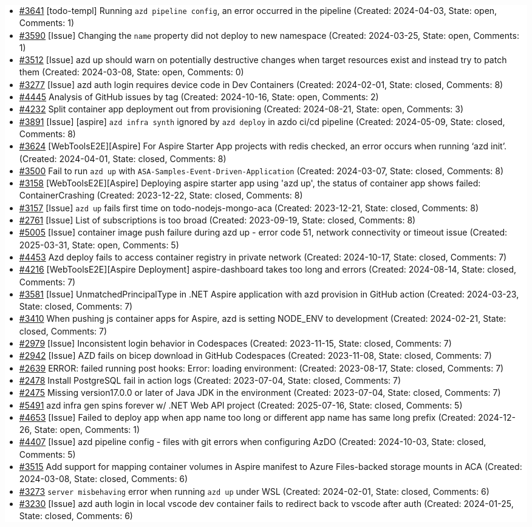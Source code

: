 - [#3641](https://github.com/Azure/azure-dev/issues/3641) [todo-templ] Running `azd pipeline config`, an error occurred in the pipeline (Created: 2024-04-03, State: open, Comments: 1)
- [#3590](https://github.com/Azure/azure-dev/issues/3590) [Issue] Changing the `name` property did not deploy to new namespace (Created: 2024-03-25, State: open, Comments: 1)
- [#3512](https://github.com/Azure/azure-dev/issues/3512) [Issue] azd up should warn on potentially destructive changes when target resources exist and instead try to patch them (Created: 2024-03-08, State: open, Comments: 0)
- [#3277](https://github.com/Azure/azure-dev/issues/3277) [Issue] azd auth login requires device code in Dev Containers  (Created: 2024-02-01, State: closed, Comments: 8)
- [#4445](https://github.com/Azure/azure-dev/issues/4445) Analysis of GitHub issues by tag (Created: 2024-10-16, State: open, Comments: 2)
- [#4232](https://github.com/Azure/azure-dev/issues/4232) Split container app deployment out from provisioning (Created: 2024-08-21, State: open, Comments: 3)
- [#3891](https://github.com/Azure/azure-dev/issues/3891) [Issue] [aspire] `azd infra synth` ignored by `azd deploy` in azdo ci/cd pipeline (Created: 2024-05-09, State: closed, Comments: 8)
- [#3624](https://github.com/Azure/azure-dev/issues/3624) [WebToolsE2E][Aspire] For Aspire Starter App projects with redis checked, an error occurs when running ‘azd init’. (Created: 2024-04-01, State: closed, Comments: 8)
- [#3500](https://github.com/Azure/azure-dev/issues/3500) Fail to run `azd up` with `ASA-Samples-Event-Driven-Application` (Created: 2024-03-07, State: closed, Comments: 8)
- [#3158](https://github.com/Azure/azure-dev/issues/3158) [WebToolsE2E][Aspire] Deploying aspire starter app using 'azd up', the status of container app shows failed: ContainerCrashing (Created: 2023-12-22, State: closed, Comments: 8)
- [#3157](https://github.com/Azure/azure-dev/issues/3157) [Issue] `azd up` fails first time on todo-nodejs-mongo-aca (Created: 2023-12-21, State: closed, Comments: 8)
- [#2761](https://github.com/Azure/azure-dev/issues/2761) [Issue] List of subscriptions is too broad (Created: 2023-09-19, State: closed, Comments: 8)
- [#5005](https://github.com/Azure/azure-dev/issues/5005) [Issue] container image push failure during azd up - error code 51, network connectivity or timeout issue (Created: 2025-03-31, State: open, Comments: 5)
- [#4453](https://github.com/Azure/azure-dev/issues/4453) Azd deploy fails to access container registry in private network (Created: 2024-10-17, State: closed, Comments: 7)
- [#4216](https://github.com/Azure/azure-dev/issues/4216) [WebToolsE2E][Aspire Deployment] aspire-dashboard takes too long and errors (Created: 2024-08-14, State: closed, Comments: 7)
- [#3581](https://github.com/Azure/azure-dev/issues/3581) [Issue] UnmatchedPrincipalType in .NET Aspire application with azd provision in GitHub action (Created: 2024-03-23, State: closed, Comments: 7)
- [#3410](https://github.com/Azure/azure-dev/issues/3410) When pushing js container apps for Aspire, azd is setting NODE_ENV to development (Created: 2024-02-21, State: closed, Comments: 7)
- [#2979](https://github.com/Azure/azure-dev/issues/2979) [Issue] Inconsistent login behavior in Codespaces (Created: 2023-11-15, State: closed, Comments: 7)
- [#2942](https://github.com/Azure/azure-dev/issues/2942) [Issue] AZD fails on bicep download in GitHub Codespaces (Created: 2023-11-08, State: closed, Comments: 7)
- [#2639](https://github.com/Azure/azure-dev/issues/2639) ERROR: failed running post hooks: Error: loading environment: (Created: 2023-08-17, State: closed, Comments: 7)
- [#2478](https://github.com/Azure/azure-dev/issues/2478) Install PostgreSQL fail in action logs (Created: 2023-07-04, State: closed, Comments: 7)
- [#2475](https://github.com/Azure/azure-dev/issues/2475) Missing version17.0.0 or later of Java JDK in the environment (Created: 2023-07-04, State: closed, Comments: 7)
- [#5491](https://github.com/Azure/azure-dev/issues/5491) azd infra gen spins forever w/ .NET Web API project (Created: 2025-07-16, State: closed, Comments: 5)
- [#4653](https://github.com/Azure/azure-dev/issues/4653) [Issue] Failed to deploy app when app name too long or different app name has same long prefix (Created: 2024-12-26, State: open, Comments: 1)
- [#4407](https://github.com/Azure/azure-dev/issues/4407) [Issue] azd pipeline config - files with git errors when configuring AzDO (Created: 2024-10-03, State: closed, Comments: 5)
- [#3515](https://github.com/Azure/azure-dev/issues/3515) Add support for mapping container volumes in Aspire manifest to Azure Files-backed storage mounts in ACA (Created: 2024-03-08, State: closed, Comments: 6)
- [#3273](https://github.com/Azure/azure-dev/issues/3273) `server misbehaving` error when running `azd up` under WSL (Created: 2024-02-01, State: closed, Comments: 6)
- [#3230](https://github.com/Azure/azure-dev/issues/3230) [Issue] azd auth login in local vscode dev container fails to redirect back to vscode after auth (Created: 2024-01-25, State: closed, Comments: 6)